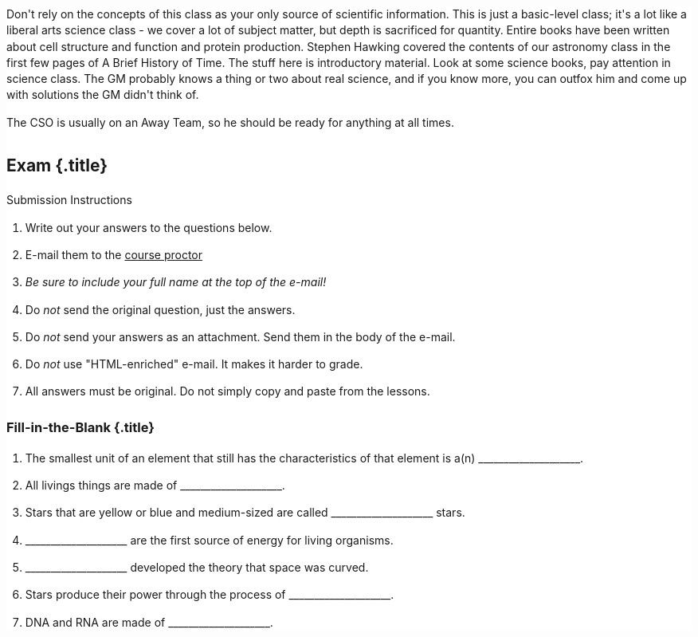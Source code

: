 Don't rely on the concepts of this class as your only source of
scientific information. This is just a basic-level class; it's a lot
like a liberal arts science class - we cover a lot of subject matter,
but depth is sacrificed for quantity. Entire books have been written
about cell structure and function and protein production. Stephen
Hawking covered the contents of our astronomy class in the first few
pages of A Brief History of Time. The stuff here is introductory
material. Look at some science books, pay attention in science class.
The GM probably knows a thing or two about real science, and if you know
more, you can outfox him and come up with solutions the GM didn't think
of.

The CSO is usually on an Away Team, so he should be ready for anything
at all times.

Exam {.title}
----

Submission Instructions

1.  Write out your answers to the questions below.

2.  E-mail them to the [course
    proctor](mailto:science-tutor@star-fleet.com?STF%20Science%20Exam)

3.  *Be sure to include your full name at the top of the e-mail!*

4.  Do *not* send the original question, just the answers.

5.  Do *not* send your answers as an attachment. Send them in the body
    of the e-mail.

6.  Do *not* use "HTML-enriched" e-mail. It makes it harder to grade.

7.  All answers must be original. Do not simply copy and paste from the
    lessons.

### Fill-in-the-Blank {.title}

1.  The smallest unit of an element that still has the characteristics
    of that element is a(n) \_\_\_\_\_\_\_\_\_\_\_\_\_\_\_\_\_\_\_\_.

2.  All livings things are made of
    \_\_\_\_\_\_\_\_\_\_\_\_\_\_\_\_\_\_\_\_.

3.  Stars that are yellow or blue and medium-sized are called
    \_\_\_\_\_\_\_\_\_\_\_\_\_\_\_\_\_\_\_\_ stars.

4.  \_\_\_\_\_\_\_\_\_\_\_\_\_\_\_\_\_\_\_\_ are the first source of
    energy for living organisms.

5.  \_\_\_\_\_\_\_\_\_\_\_\_\_\_\_\_\_\_\_\_ developed the theory that
    space was curved.

6.  Stars produce their power through the process of
    \_\_\_\_\_\_\_\_\_\_\_\_\_\_\_\_\_\_\_\_.

7.  DNA and RNA are made of \_\_\_\_\_\_\_\_\_\_\_\_\_\_\_\_\_\_\_\_.
